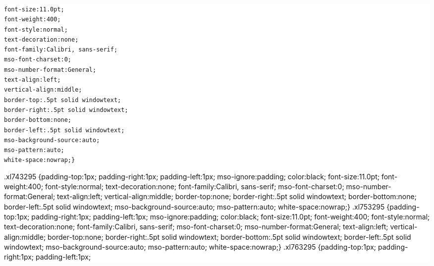 	font-size:11.0pt;
	font-weight:400;
	font-style:normal;
	text-decoration:none;
	font-family:Calibri, sans-serif;
	mso-font-charset:0;
	mso-number-format:General;
	text-align:left;
	vertical-align:middle;
	border-top:.5pt solid windowtext;
	border-right:.5pt solid windowtext;
	border-bottom:none;
	border-left:.5pt solid windowtext;
	mso-background-source:auto;
	mso-pattern:auto;
	white-space:nowrap;}
.xl743295
	{padding-top:1px;
	padding-right:1px;
	padding-left:1px;
	mso-ignore:padding;
	color:black;
	font-size:11.0pt;
	font-weight:400;
	font-style:normal;
	text-decoration:none;
	font-family:Calibri, sans-serif;
	mso-font-charset:0;
	mso-number-format:General;
	text-align:left;
	vertical-align:middle;
	border-top:none;
	border-right:.5pt solid windowtext;
	border-bottom:none;
	border-left:.5pt solid windowtext;
	mso-background-source:auto;
	mso-pattern:auto;
	white-space:nowrap;}
.xl753295
	{padding-top:1px;
	padding-right:1px;
	padding-left:1px;
	mso-ignore:padding;
	color:black;
	font-size:11.0pt;
	font-weight:400;
	font-style:normal;
	text-decoration:none;
	font-family:Calibri, sans-serif;
	mso-font-charset:0;
	mso-number-format:General;
	text-align:left;
	vertical-align:middle;
	border-top:none;
	border-right:.5pt solid windowtext;
	border-bottom:.5pt solid windowtext;
	border-left:.5pt solid windowtext;
	mso-background-source:auto;
	mso-pattern:auto;
	white-space:nowrap;}
.xl763295
	{padding-top:1px;
	padding-right:1px;
	padding-left:1px;